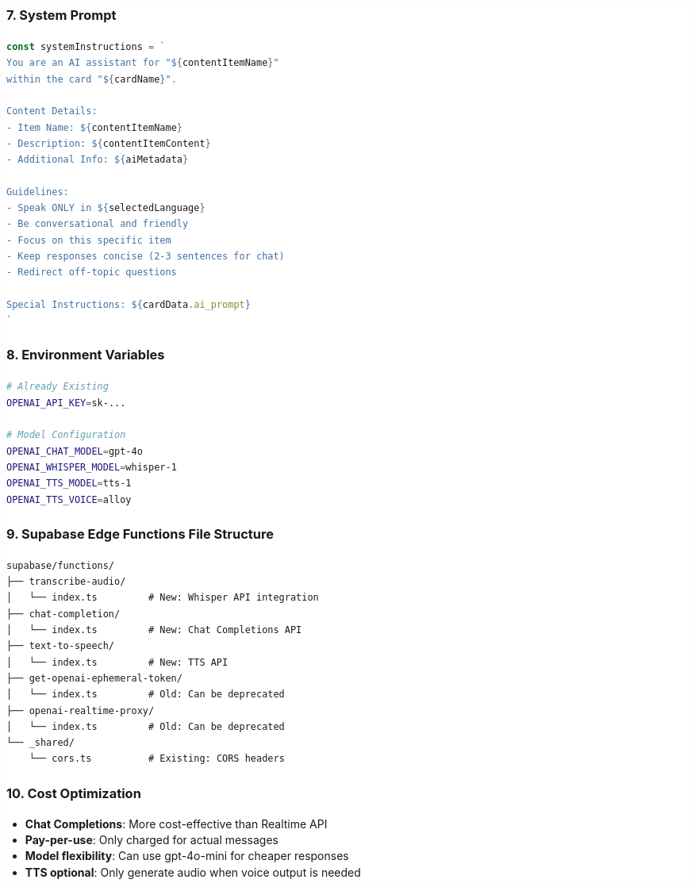 ### 7. **System Prompt**
```typescript
const systemInstructions = `
You are an AI assistant for "${contentItemName}" 
within the card "${cardName}".

Content Details:
- Item Name: ${contentItemName}
- Description: ${contentItemContent}
- Additional Info: ${aiMetadata}

Guidelines:
- Speak ONLY in ${selectedLanguage}
- Be conversational and friendly
- Focus on this specific item
- Keep responses concise (2-3 sentences for chat)
- Redirect off-topic questions

Special Instructions: ${cardData.ai_prompt}
`
```

### 8. **Environment Variables**
```bash
# Already Existing
OPENAI_API_KEY=sk-...

# Model Configuration
OPENAI_CHAT_MODEL=gpt-4o
OPENAI_WHISPER_MODEL=whisper-1
OPENAI_TTS_MODEL=tts-1
OPENAI_TTS_VOICE=alloy
```

### 9. **Supabase Edge Functions File Structure**
```
supabase/functions/
├── transcribe-audio/
│   └── index.ts         # New: Whisper API integration
├── chat-completion/
│   └── index.ts         # New: Chat Completions API
├── text-to-speech/
│   └── index.ts         # New: TTS API
├── get-openai-ephemeral-token/
│   └── index.ts         # Old: Can be deprecated
├── openai-realtime-proxy/
│   └── index.ts         # Old: Can be deprecated
└── _shared/
    └── cors.ts          # Existing: CORS headers
```

### 10. **Cost Optimization**
- **Chat Completions**: More cost-effective than Realtime API
- **Pay-per-use**: Only charged for actual messages
- **Model flexibility**: Can use gpt-4o-mini for cheaper responses
- **TTS optional**: Only generate audio when voice output is needed
